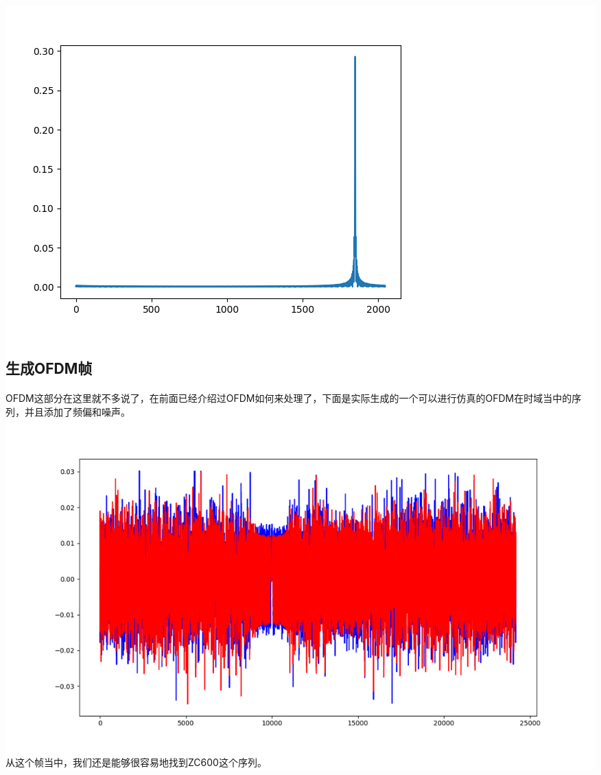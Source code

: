 ![](python-dsp-4-dji-droneid/zc_cross_correlation.png)

## 生成OFDM帧
OFDM这部分在这里就不多说了，在前面已经介绍过OFDM如何来处理了，下面是实际生成的一个可以进行仿真的OFDM在时域当中的序列，并且添加了频偏和噪声。
![](python-dsp-4-dji-droneid/ofdm_frame_time_domain.png)
从这个帧当中，我们还是能够很容易地找到ZC600这个序列。